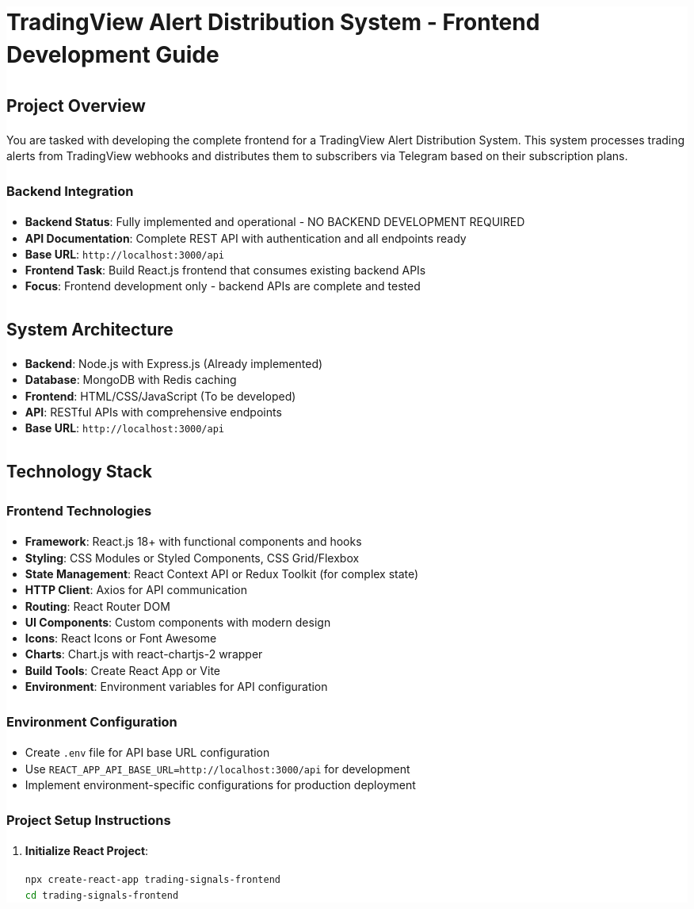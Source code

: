 # TradingView Alert Distribution System - Frontend Development Guide

## Project Overview

You are tasked with developing the complete frontend for a TradingView Alert Distribution System. This system processes trading alerts from TradingView webhooks and distributes them to subscribers via Telegram based on their subscription plans.

### Backend Integration
- **Backend Status**: Fully implemented and operational - NO BACKEND DEVELOPMENT REQUIRED
- **API Documentation**: Complete REST API with authentication and all endpoints ready
- **Base URL**: `http://localhost:3000/api`
- **Frontend Task**: Build React.js frontend that consumes existing backend APIs
- **Focus**: Frontend development only - backend APIs are complete and tested

## System Architecture

- **Backend**: Node.js with Express.js (Already implemented)
- **Database**: MongoDB with Redis caching
- **Frontend**: HTML/CSS/JavaScript (To be developed)
- **API**: RESTful APIs with comprehensive endpoints
- **Base URL**: `http://localhost:3000/api`

## Technology Stack

### Frontend Technologies
- **Framework**: React.js 18+ with functional components and hooks
- **Styling**: CSS Modules or Styled Components, CSS Grid/Flexbox
- **State Management**: React Context API or Redux Toolkit (for complex state)
- **HTTP Client**: Axios for API communication
- **Routing**: React Router DOM
- **UI Components**: Custom components with modern design
- **Icons**: React Icons or Font Awesome
- **Charts**: Chart.js with react-chartjs-2 wrapper
- **Build Tools**: Create React App or Vite
- **Environment**: Environment variables for API configuration

### Environment Configuration
- Create `.env` file for API base URL configuration
- Use `REACT_APP_API_BASE_URL=http://localhost:3000/api` for development
- Implement environment-specific configurations for production deployment

### Project Setup Instructions
1. **Initialize React Project**:
   ```bash
   npx create-react-app trading-signals-frontend
   cd trading-signals-frontend
   ```
